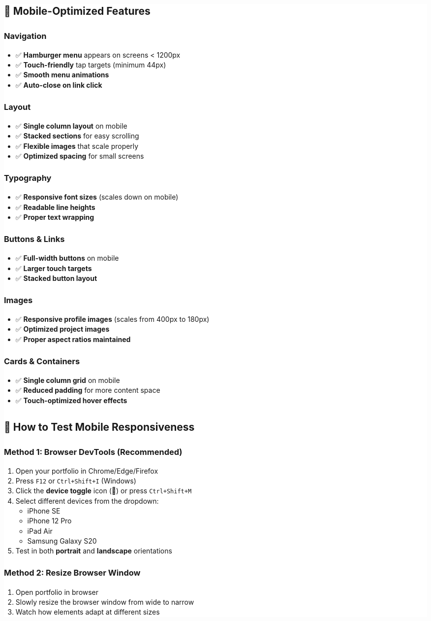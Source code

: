 ## 🔧 Mobile-Optimized Features

### Navigation
- ✅ **Hamburger menu** appears on screens < 1200px
- ✅ **Touch-friendly** tap targets (minimum 44px)
- ✅ **Smooth menu animations**
- ✅ **Auto-close on link click**

### Layout
- ✅ **Single column layout** on mobile
- ✅ **Stacked sections** for easy scrolling
- ✅ **Flexible images** that scale properly
- ✅ **Optimized spacing** for small screens

### Typography
- ✅ **Responsive font sizes** (scales down on mobile)
- ✅ **Readable line heights**
- ✅ **Proper text wrapping**

### Buttons & Links
- ✅ **Full-width buttons** on mobile
- ✅ **Larger touch targets**
- ✅ **Stacked button layout**

### Images
- ✅ **Responsive profile images** (scales from 400px to 180px)
- ✅ **Optimized project images**
- ✅ **Proper aspect ratios maintained**

### Cards & Containers
- ✅ **Single column grid** on mobile
- ✅ **Reduced padding** for more content space
- ✅ **Touch-optimized hover effects**

## 🧪 How to Test Mobile Responsiveness

### Method 1: Browser DevTools (Recommended)
1. Open your portfolio in Chrome/Edge/Firefox
2. Press `F12` or `Ctrl+Shift+I` (Windows)
3. Click the **device toggle** icon (📱) or press `Ctrl+Shift+M`
4. Select different devices from the dropdown:
   - iPhone SE
   - iPhone 12 Pro
   - iPad Air
   - Samsung Galaxy S20
5. Test in both **portrait** and **landscape** orientations

### Method 2: Resize Browser Window
1. Open portfolio in browser
2. Slowly resize the browser window from wide to narrow
3. Watch how elements adapt at different sizes
